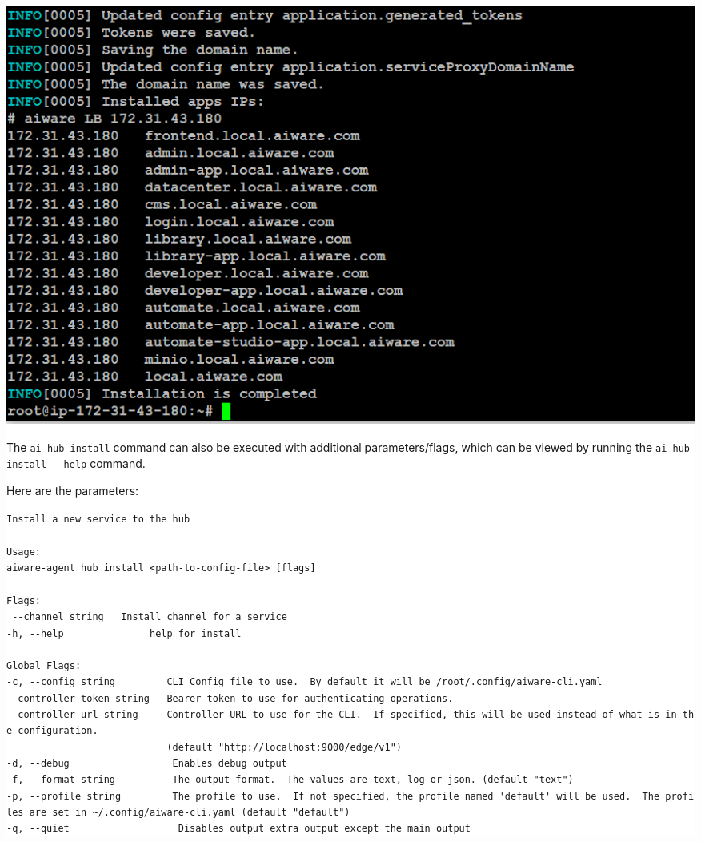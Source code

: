   ![aiWARE Core Install](aiware-core-install.png)

 The `ai hub install` command can also be executed with additional parameters/flags, which can be viewed by running the  `ai hub install --help` command.

 Here are the parameters:

  ```
Install a new service to the hub

Usage:
  aiware-agent hub install <path-to-config-file> [flags]

Flags:
   --channel string   Install channel for a service
  -h, --help               help for install

Global Flags:
  -c, --config string         CLI Config file to use.  By default it will be /root/.config/aiware-cli.yaml
  --controller-token string   Bearer token to use for authenticating operations.
  --controller-url string     Controller URL to use for the CLI.  If specified, this will be used instead of what is in the configuration.
                              (default "http://localhost:9000/edge/v1")              
  -d, --debug                  Enables debug output
  -f, --format string          The output format.  The values are text, log or json. (default "text")
  -p, --profile string         The profile to use.  If not specified, the profile named 'default' will be used.  The profiles are set in ~/.config/aiware-cli.yaml (default "default")
  -q, --quiet                   Disables output extra output except the main output

  ```
